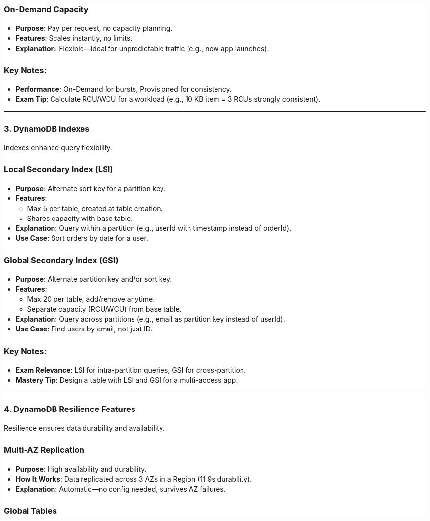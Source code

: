 ### **On-Demand Capacity**

- **Purpose**: Pay per request, no capacity planning.
- **Features**: Scales instantly, no limits.
- **Explanation**: Flexible—ideal for unpredictable traffic (e.g., new app launches).

### **Key Notes**:

- **Performance**: On-Demand for bursts, Provisioned for consistency.
- **Exam Tip**: Calculate RCU/WCU for a workload (e.g., 10 KB item = 3 RCUs strongly consistent).

---

### **3. DynamoDB Indexes**

Indexes enhance query flexibility.

### **Local Secondary Index (LSI)**

- **Purpose**: Alternate sort key for a partition key.
- **Features**:
    - Max 5 per table, created at table creation.
    - Shares capacity with base table.
- **Explanation**: Query within a partition (e.g., userId with timestamp instead of orderId).
- **Use Case**: Sort orders by date for a user.

### **Global Secondary Index (GSI)**

- **Purpose**: Alternate partition key and/or sort key.
- **Features**:
    - Max 20 per table, add/remove anytime.
    - Separate capacity (RCU/WCU) from base table.
- **Explanation**: Query across partitions (e.g., email as partition key instead of userId).
- **Use Case**: Find users by email, not just ID.

### **Key Notes**:

- **Exam Relevance**: LSI for intra-partition queries, GSI for cross-partition.
- **Mastery Tip**: Design a table with LSI and GSI for a multi-access app.

---

### **4. DynamoDB Resilience Features**

Resilience ensures data durability and availability.

### **Multi-AZ Replication**

- **Purpose**: High availability and durability.
- **How It Works**: Data replicated across 3 AZs in a Region (11 9s durability).
- **Explanation**: Automatic—no config needed, survives AZ failures.

### **Global Tables**
